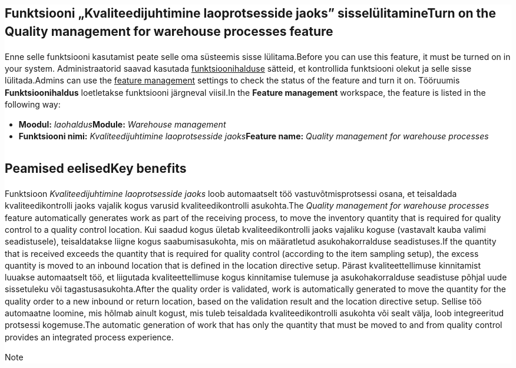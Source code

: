 ## <a name="turn-on-the-quality-management-for-warehouse-processes-feature"></a><span data-ttu-id="f9d67-111">Funktsiooni „Kvaliteedijuhtimine laoprotsesside jaoks” sisselülitamine</span><span class="sxs-lookup"><span data-stu-id="f9d67-111">Turn on the Quality management for warehouse processes feature</span></span>

<span data-ttu-id="f9d67-112">Enne selle funktsiooni kasutamist peate selle oma süsteemis sisse lülitama.</span><span class="sxs-lookup"><span data-stu-id="f9d67-112">Before you can use this feature, it must be turned on in your system.</span></span> <span data-ttu-id="f9d67-113">Administraatorid saavad kasutada [funktsioonihalduse](../../fin-ops-core/fin-ops/get-started/feature-management/feature-management-overview.md) sätteid, et kontrollida funktsiooni olekut ja selle sisse lülitada.</span><span class="sxs-lookup"><span data-stu-id="f9d67-113">Admins can use the [feature management](../../fin-ops-core/fin-ops/get-started/feature-management/feature-management-overview.md) settings to check the status of the feature and turn it on.</span></span> <span data-ttu-id="f9d67-114">Tööruumis **Funktsioonihaldus** loetletakse funktsiooni järgneval viisil.</span><span class="sxs-lookup"><span data-stu-id="f9d67-114">In the **Feature management** workspace, the feature is listed in the following way:</span></span>

- <span data-ttu-id="f9d67-115">**Moodul:** *laohaldus*</span><span class="sxs-lookup"><span data-stu-id="f9d67-115">**Module:** *Warehouse management*</span></span>
- <span data-ttu-id="f9d67-116">**Funktsiooni nimi:** *Kvaliteedijuhtimine laoprotsesside jaoks*</span><span class="sxs-lookup"><span data-stu-id="f9d67-116">**Feature name:** *Quality management for warehouse processes*</span></span>

## <a name="key-benefits"></a><span data-ttu-id="f9d67-117">Peamised eelised</span><span class="sxs-lookup"><span data-stu-id="f9d67-117">Key benefits</span></span>

<span data-ttu-id="f9d67-118">Funktsioon _Kvaliteedijuhtimine laoprotsesside jaoks_ loob automaatselt töö vastuvõtmisprotsessi osana, et teisaldada kvaliteedikontrolli jaoks vajalik kogus varusid kvaliteedikontrolli asukohta.</span><span class="sxs-lookup"><span data-stu-id="f9d67-118">The _Quality management for warehouse processes_ feature automatically generates work as part of the receiving process, to move the inventory quantity that is required for quality control to a quality control location.</span></span> <span data-ttu-id="f9d67-119">Kui saadud kogus ületab kvaliteedikontrolli jaoks vajaliku koguse (vastavalt kauba valimi seadistusele), teisaldatakse liigne kogus saabumisasukohta, mis on määratletud asukohakorralduse seadistuses.</span><span class="sxs-lookup"><span data-stu-id="f9d67-119">If the quantity that is received exceeds the quantity that is required for quality control (according to the item sampling setup), the excess quantity is moved to an inbound location that is defined in the location directive setup.</span></span> <span data-ttu-id="f9d67-120">Pärast kvaliteettellimuse kinnitamist luuakse automaatselt töö, et liigutada kvaliteettellimuse kogus kinnitamise tulemuse ja asukohakorralduse seadistuse põhjal uude sissetuleku või tagastusasukohta.</span><span class="sxs-lookup"><span data-stu-id="f9d67-120">After the quality order is validated, work is automatically generated to move the quantity for the quality order to a new inbound or return location, based on the validation result and the location directive setup.</span></span> <span data-ttu-id="f9d67-121">Sellise töö automaatne loomine, mis hõlmab ainult kogust, mis tuleb teisaldada kvaliteedikontrolli asukohta või sealt välja, loob integreeritud protsessi kogemuse.</span><span class="sxs-lookup"><span data-stu-id="f9d67-121">The automatic generation of work that has only the quantity that must be moved to and from quality control provides an integrated process experience.</span></span>

> [!NOTE]